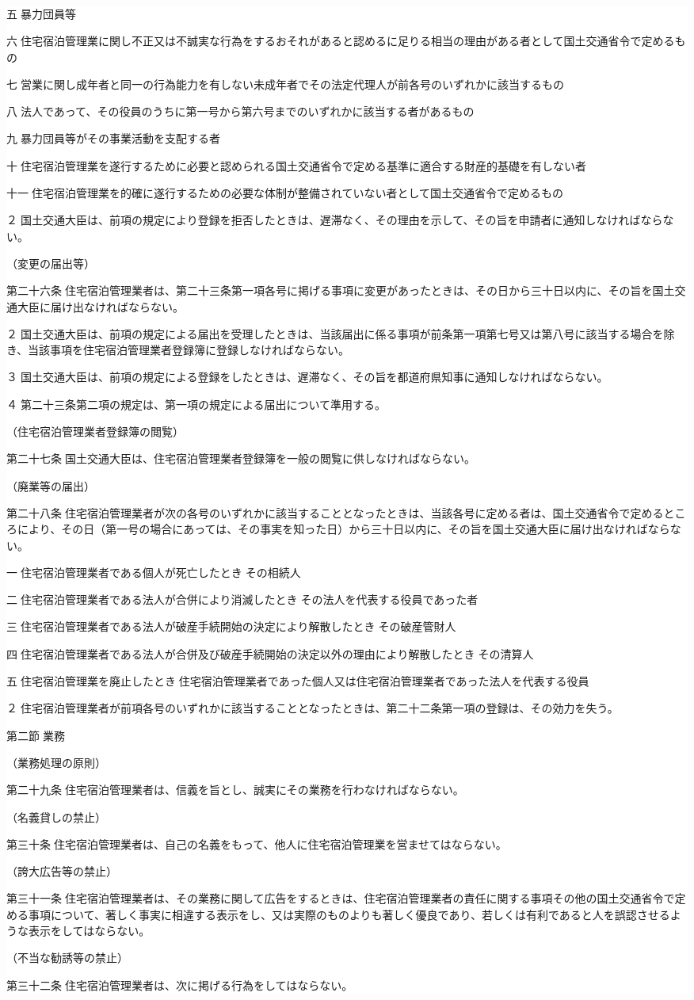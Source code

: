 五 暴力団員等

六 住宅宿泊管理業に関し不正又は不誠実な行為をするおそれがあると認めるに足りる相当の理由がある者として国土交通省令で定めるもの

七 営業に関し成年者と同一の行為能力を有しない未成年者でその法定代理人が前各号のいずれかに該当するもの

八 法人であって、その役員のうちに第一号から第六号までのいずれかに該当する者があるもの

九 暴力団員等がその事業活動を支配する者

十 住宅宿泊管理業を遂行するために必要と認められる国土交通省令で定める基準に適合する財産的基礎を有しない者

十一 住宅宿泊管理業を的確に遂行するための必要な体制が整備されていない者として国土交通省令で定めるもの

２ 国土交通大臣は、前項の規定により登録を拒否したときは、遅滞なく、その理由を示して、その旨を申請者に通知しなければならない。

（変更の届出等）

第二十六条 住宅宿泊管理業者は、第二十三条第一項各号に掲げる事項に変更があったときは、その日から三十日以内に、その旨を国土交通大臣に届け出なければならない。

２ 国土交通大臣は、前項の規定による届出を受理したときは、当該届出に係る事項が前条第一項第七号又は第八号に該当する場合を除き、当該事項を住宅宿泊管理業者登録簿に登録しなければならない。

３ 国土交通大臣は、前項の規定による登録をしたときは、遅滞なく、その旨を都道府県知事に通知しなければならない。

４ 第二十三条第二項の規定は、第一項の規定による届出について準用する。

（住宅宿泊管理業者登録簿の閲覧）

第二十七条 国土交通大臣は、住宅宿泊管理業者登録簿を一般の閲覧に供しなければならない。

（廃業等の届出）

第二十八条 住宅宿泊管理業者が次の各号のいずれかに該当することとなったときは、当該各号に定める者は、国土交通省令で定めるところにより、その日（第一号の場合にあっては、その事実を知った日）から三十日以内に、その旨を国土交通大臣に届け出なければならない。

一 住宅宿泊管理業者である個人が死亡したとき その相続人

二 住宅宿泊管理業者である法人が合併により消滅したとき その法人を代表する役員であった者

三 住宅宿泊管理業者である法人が破産手続開始の決定により解散したとき その破産管財人

四 住宅宿泊管理業者である法人が合併及び破産手続開始の決定以外の理由により解散したとき その清算人

五 住宅宿泊管理業を廃止したとき 住宅宿泊管理業者であった個人又は住宅宿泊管理業者であった法人を代表する役員

２ 住宅宿泊管理業者が前項各号のいずれかに該当することとなったときは、第二十二条第一項の登録は、その効力を失う。

第二節 業務

（業務処理の原則）

第二十九条 住宅宿泊管理業者は、信義を旨とし、誠実にその業務を行わなければならない。

（名義貸しの禁止）

第三十条 住宅宿泊管理業者は、自己の名義をもって、他人に住宅宿泊管理業を営ませてはならない。

（誇大広告等の禁止）

第三十一条 住宅宿泊管理業者は、その業務に関して広告をするときは、住宅宿泊管理業者の責任に関する事項その他の国土交通省令で定める事項について、著しく事実に相違する表示をし、又は実際のものよりも著しく優良であり、若しくは有利であると人を誤認させるような表示をしてはならない。

（不当な勧誘等の禁止）

第三十二条 住宅宿泊管理業者は、次に掲げる行為をしてはならない。
